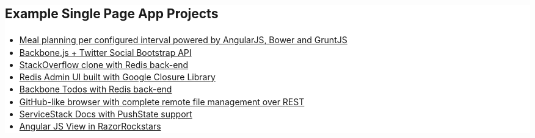 ## Example Single Page App Projects

  - [Meal planning per configured interval powered by AngularJS, Bower and GruntJS](https://github.com/bradgearon/whats-cookin)
  - [Backbone.js + Twitter Social Bootstrap API](https://github.com/ServiceStack/SocialBootstrapApi/)
  - [StackOverflow clone with Redis back-end](http://www.servicestack.net/RedisStackOverflow/)
  - [Redis Admin UI built with Google Closure Library](http://www.servicestack.net/RedisAdminUI/AjaxClient/)
  - [Backbone Todos with Redis back-end](http://www.servicestack.net/Backbone.Todos/)
  - [GitHub-like browser with complete remote file management over REST](http://www.servicestack.net/RestFiles/#!files)
  - [ServiceStack Docs with PushState support](http://www.servicestack.net/docs/)
  - [Angular JS View in RazorRockstars](https://razor.netcore.io/rockstars?View=AngularJS)
